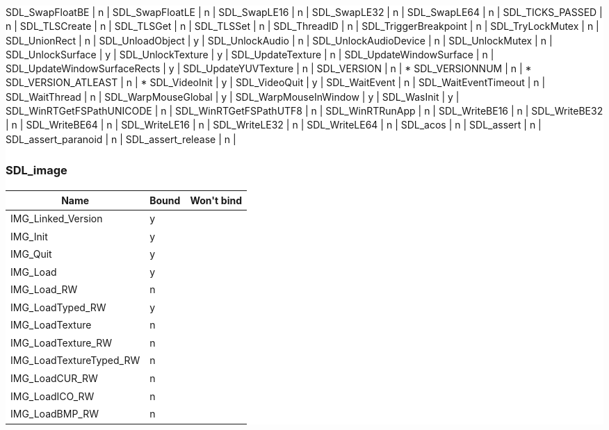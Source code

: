 SDL_SwapFloatBE                       |   n   |
SDL_SwapFloatLE                       |   n   |
SDL_SwapLE16                          |   n   |
SDL_SwapLE32                          |   n   |
SDL_SwapLE64                          |   n   |
SDL_TICKS_PASSED                      |   n   |
SDL_TLSCreate                         |   n   |
SDL_TLSGet                            |   n   |
SDL_TLSSet                            |   n   |
SDL_ThreadID                          |   n   |
SDL_TriggerBreakpoint                 |   n   |
SDL_TryLockMutex                      |   n   |
SDL_UnionRect                         |   n   |
SDL_UnloadObject                      |   y   |
SDL_UnlockAudio                       |   n   |
SDL_UnlockAudioDevice                 |   n   |
SDL_UnlockMutex                       |   n   |
SDL_UnlockSurface                     |   y   |
SDL_UnlockTexture                     |   y   |
SDL_UpdateTexture                     |   n   |
SDL_UpdateWindowSurface               |   n   |
SDL_UpdateWindowSurfaceRects          |   y   |
SDL_UpdateYUVTexture                  |   n   |
SDL_VERSION                           |   n   |      *
SDL_VERSIONNUM                        |   n   |      *
SDL_VERSION_ATLEAST                   |   n   |      *
SDL_VideoInit                         |   y   |
SDL_VideoQuit                         |   y   |
SDL_WaitEvent                         |   n   |
SDL_WaitEventTimeout                  |   n   |
SDL_WaitThread                        |   n   |
SDL_WarpMouseGlobal                   |   y   |
SDL_WarpMouseInWindow                 |   y   |
SDL_WasInit                           |   y   |
SDL_WinRTGetFSPathUNICODE             |   n   |
SDL_WinRTGetFSPathUTF8                |   n   |
SDL_WinRTRunApp                       |   n   |
SDL_WriteBE16                         |   n   |
SDL_WriteBE32                         |   n   |
SDL_WriteBE64                         |   n   |
SDL_WriteLE16                         |   n   |
SDL_WriteLE32                         |   n   |
SDL_WriteLE64                         |   n   |
SDL_acos                              |   n   |
SDL_assert                            |   n   |
SDL_assert_paranoid                   |   n   |
SDL_assert_release                    |   n   |

### SDL_image

Name                                  | Bound | Won't bind
--------------------------------------|-------|-----------
IMG_Linked_Version                    |   y   |
IMG_Init                              |   y   |
IMG_Quit                              |   y   |
IMG_Load                              |   y   |
IMG_Load_RW                           |   n   |
IMG_LoadTyped_RW                      |   y   |
IMG_LoadTexture                       |   n   |
IMG_LoadTexture_RW                    |   n   |
IMG_LoadTextureTyped_RW               |   n   |
IMG_LoadCUR_RW                        |   n   |
IMG_LoadICO_RW                        |   n   |
IMG_LoadBMP_RW                        |   n   |
